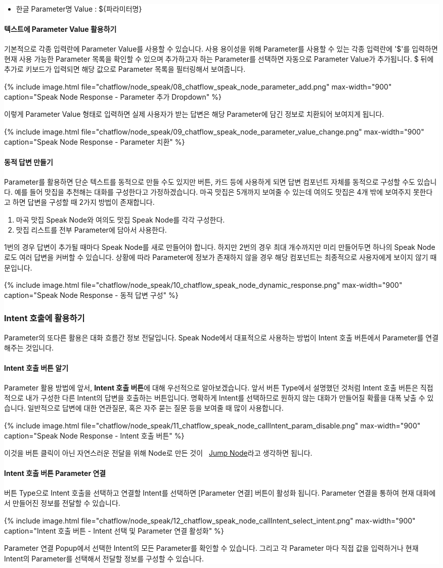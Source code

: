 - 한글 Parameter명 Value : ${파라미터명}

#### 텍스트에 Parameter Value 활용하기

기본적으로 각종 입력란에 Parameter Value를 사용할 수 있습니다. 사용 용이성을 위해 Parameter를 사용할 수 있는 각종 입력란에 '$'를 입력하면 현재 사용 가능한 Parameter 목록을 확인할 수 있으며 추가하고자 하는 Parameter를 선택하면 자동으로 Parameter Value가 추가됩니다. $ 뒤에 추가로 키보드가 입력되면 해당 값으로 Parameter 목록을 필터링해서 보여줍니다. 

{% include image.html file="chatflow/node_speak/08_chatflow_speak_node_parameter_add.png" max-width="900" caption="Speak Node Response - Parameter 추가 Dropdown" %}

이렇게 Parameter Value 형태로 입력하면 실제 사용자가 받는 답변은 해당 Parameter에 담긴 정보로 치환되어 보여지게 됩니다.

{% include image.html file="chatflow/node_speak/09_chatflow_speak_node_parameter_value_change.png" max-width="900" caption="Speak Node Response - Parameter 치환" %}

#### 동적 답변 만들기

Parameter를 활용하면 단순 텍스트를 동적으로 만들 수도 있지만 버튼, 카드 등에 사용하게 되면 답변 컴포넌트 자체를 동적으로 구성할 수도 있습니다. 예를 들어 맛집을 추천해는 대화를 구성한다고 가정하겠습니다. 마곡 맛집은 5개까지 보여줄 수 있는데 여의도 맛집은 4개 밖에 보여주지 못한다고 하면 답변을 구성할 때 2가지 방법이 존재합니다.

1. 마곡 맛집 Speak Node와 여의도 맛집 Speak Node를 각각 구성한다.
2. 맛집 리스트를 전부 Parameter에 담아서 사용한다.

1번의 경우 답변이 추가될 때마다 Speak Node를 새로 만들어야 합니다. 하지만 2번의 경우 최대 개수까지만 미리 만들어두면 하나의 Speak Node로도 여러 답변을 커버할 수 있습니다. 상황에 따라 Parameter에 정보가 존재하지 않을 경우 해당 컴포넌트는 최종적으로 사용자에게 보이지 않기 때문입니다.

{% include image.html file="chatflow/node_speak/10_chatflow_speak_node_dynamic_response.png" max-width="900" caption="Speak Node Response - 동적 답변 구성" %}

### Intent 호출에 활용하기

Parameter의 또다른 활용은 대화 흐름간 정보 전달입니다. Speak Node에서 대표적으로 사용하는 방법이 Intent 호출 버튼에서 Parameter를 연결해주는 것입니다.

#### Intent 호출 버튼 알기

Parameter 활용 방법에 앞서, **Intent 호출 버튼**에 대해 우선적으로 알아보겠습니다. 앞서 버튼 Type에서 설명했던 것처럼 Intent 호출 버튼은 직접적으로 내가 구성한 다른 Intent의 답변을 호출하는 버튼입니다. 명확하게 Intent를 선택하므로 원하지 않는 대화가 만들어질 확률을 대폭 낮출 수 있습니다. 일반적으로 답변에 대한 연관질문, 혹은 자주 묻는 질문 등을 보여줄 때 많이 사용합니다. 

{% include image.html file="chatflow/node_speak/11_chatflow_speak_node_callIntent_param_disable.png" max-width="900" caption="Speak Node Response - Intent 호출 버튼" %}

이것을 버튼 클릭이 아닌 자연스러운 전달을 위해 Node로 만든 것이 <span style="color:#2c3238;"><i class="fa fa-external-link-square" aria-hidden="true" style="margin-left:5px; margin-right: 3px;"></i>[Jump Node](intent_response_chatflow_jump.html)</span>라고 생각하면 됩니다.

#### Intent 호출 버튼 Parameter 연결

버튼 Type으로 Intent 호출을 선택하고 연결할 Intent를 선택하면 [Parameter 연결] 버튼이 활성화 됩니다. Parameter 연결을 통하여 현재 대화에서 만들어진 정보를 전달할 수 있습니다. 

{% include image.html file="chatflow/node_speak/12_chatflow_speak_node_callIntent_select_intent.png" max-width="900" caption="Intent 호출 버튼 - Intent 선택 및 Parameter 연결 활성화" %}

Parameter 연결 Popup에서 선택한 Intent의 모든 Parameter를 확인할 수 있습니다. 그리고 각 Parameter 마다 직접 값을 입력하거나 현재 Intent의 Parameter를 선택해서 전달할 정보를 구성할 수 있습니다.<br/>
